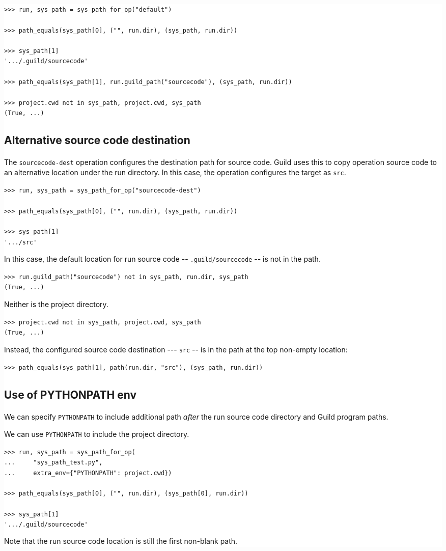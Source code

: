     >>> run, sys_path = sys_path_for_op("default")

    >>> path_equals(sys_path[0], ("", run.dir), (sys_path, run.dir))

    >>> sys_path[1]
    '.../.guild/sourcecode'

    >>> path_equals(sys_path[1], run.guild_path("sourcecode"), (sys_path, run.dir))

    >>> project.cwd not in sys_path, project.cwd, sys_path
    (True, ...)

## Alternative source code destination

The `sourcecode-dest` operation configures the destination path for
source code. Guild uses this to copy operation source code to an
alternative location under the run directory. In this case, the
operation configures the target as `src`.

    >>> run, sys_path = sys_path_for_op("sourcecode-dest")

    >>> path_equals(sys_path[0], ("", run.dir), (sys_path, run.dir))

    >>> sys_path[1]
    '.../src'

In this case, the default location for run source code --
`.guild/sourcecode` -- is not in the path.

    >>> run.guild_path("sourcecode") not in sys_path, run.dir, sys_path
    (True, ...)

Neither is the project directory.

    >>> project.cwd not in sys_path, project.cwd, sys_path
    (True, ...)

Instead, the configured source code destination --- `src` -- is in the
path at the top non-empty location:

    >>> path_equals(sys_path[1], path(run.dir, "src"), (sys_path, run.dir))

## Use of PYTHONPATH env

We can specify `PYTHONPATH` to include additional path *after* the run
source code directory and Guild program paths.

We can use `PYTHONPATH` to include the project directory.

    >>> run, sys_path = sys_path_for_op(
    ...     "sys_path_test.py",
    ...     extra_env={"PYTHONPATH": project.cwd})

    >>> path_equals(sys_path[0], ("", run.dir), (sys_path[0], run.dir))

    >>> sys_path[1]
    '.../.guild/sourcecode'

Note that the run source code location is still the first non-blank path.
